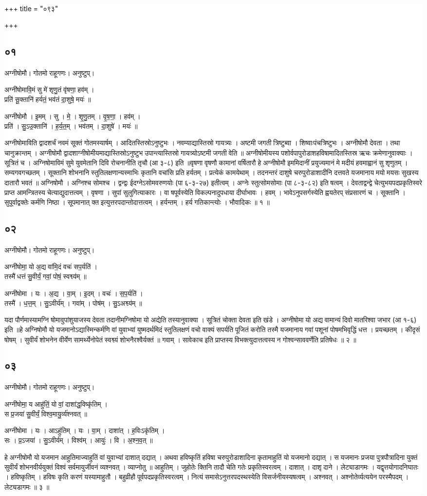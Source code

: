 +++
title = "०९३"

+++


## ०१
अग्नीषोमौ। गोतमो राहूगणः। अनुष्टुप्।

अग्नी॑षोमावि॒मं सु मे॑ शृणु॒तं वृ॑षणा॒ हव॑म् ।  
प्रति॑ सू॒क्तानि॑ हर्यतं॒ भव॑तं दा॒शुषे॒ मयः॑ ॥

अग्नी॑षोमौ । इ॒मम् । सु । मे॒ । शृ॒णु॒तम् । वृ॒ष॒णा॒ । हव॑म् ।  
प्रति॑ । सु॒ऽउ॒क्तानि॑ । ह॒र्य॒त॒म् । भव॑तम् । दा॒शुषे॑ । मयः॑ ॥

अग्नीषोमाविति द्वादशर्चं नवमं सूक्तं गोतमस्यार्षम् । आदितस्तिस्रोऽनुष्टुभः । नवम्याद्यास्तिस्रो गायत्र्यः । अष्टमी जगती त्रिष्टुब्वा । शिष्वाःपंचत्रिष्टुभः । अग्नीषोमौ देवता । तथा चानुक्रान्तम् । अग्नीषोमौ द्वादशाग्नीषोमीयमाद्यास्तिस्रोऽनुष्टुभ उपान्त्यास्तिस्रो गायत्र्योऽष्टमी जगती वेति ॥ अग्नीषोमीयस्य पशोर्वपापुरोडाशहविषामादितस्तिस्र ऋचः क्रमेणानुवाक्याः । सूत्रितं च । अग्निषोमाविमं सुमे युवमेतानि दिवि रोचनानीति तृचौ (आ ३-८) इति ॥वृषणा वृषणौ कामानां वर्षितारौ हे अग्नीषोमौ इममिदानीं प्रयुज्यमानं मे मदीयं हवमाह्वानं सु शृणुतम् । सम्यगवगच्छतम् । सूक्तानि शोभनानि स्तुतिलक्षणान्यस्माभिः कृतानि वचांसि प्रति हर्यतम् । प्रत्येकं कामयेथाम् । तदनन्तरं दाशुषे चरुपुरोडाशादीनि दत्तवते यजमानाय मयो मयसः सुखस्य दातारौ भवतं ॥ अग्निषोमौ । अग्निश्च सोमश्च । द्वन्द्वः ईदग्नेऽसोमवरुणयोः (पा ६-३-२७) इतीत्वम् । अग्नेः स्तुत्सोमसोमाः (पा ८-३-८२) इति षत्वम् । देवताद्वन्द्वे चेत्युभयपदप्रकृतिस्वरे प्राप्त आमन्त्रितस्य चेत्याद्युदात्तत्वम् । वृषणा । सुपां सुलुगित्याकारः । वा षपूर्वस्येति विकल्पनादुपधाया दीर्घाभावः । हवम् । भावेऽनुपसर्गस्येति ह्वयतेरप् संप्रसारणं च । सूक्तानि । सुपूर्वाद्वक्तेः कर्मणि निष्ठा । सूपमानात् क्त इत्युत्तरपदान्तोदात्तत्वम् । हर्यन्तम् । हर्य गतिकान्त्योः । भौवादिकः ॥ १ ॥

## ०२
अग्नीषोमौ। गोतमो राहूगणः। अनुष्टुप्।

अग्नी॑षोमा॒ यो अ॒द्य वा॑मि॒दं वचः॑ सप॒र्यति॑ ।  
तस्मै॑ धत्तं सु॒वीर्यं॒ गवां॒ पोषं॒ स्वश्व्य॑म् ॥

अग्नी॑षोमा । यः । अ॒द्य । वा॒म् । इ॒दम् । वचः॑ । स॒प॒र्यति॑ ।  
तस्मै॑ । ध॒त्त॒म् । सु॒ऽवीर्य॑म् । गवा॑म् । पोष॑म् । सु॒ऽअश्व्य॑म् ॥

यदा पौर्णमास्यामग्नि षोमावुपांशुयाजस्य देवता तदानीमग्निषोमा यो अद्येति तस्यानुवाक्या । सूत्रितं चोक्ता देवता इति खंडे । अग्नीषोमा यो अद्य वामान्यं दिवो मातरिश्वा जभार (आ १-६) इति ॥हे अग्निषोमौ यो यजमानोऽद्यास्मिन्कर्मणि वां युवाभ्यां युष्मदर्थमिदं स्तुतिलक्षणं वचो वाक्यं सपर्यति पूजितं करोति तस्मै यजमानाय गवां पशूनां पोषमभिवृद्धिं धत्त । प्रयच्छतम् । कीदृसं षोषम् । सुवीर्यं शोभनेन वीर्येण सामर्थ्येनोपेतं स्वश्व्यं शोभनैरश्वैर्यक्तं ॥ गवाम् । सावेकाच इति प्राप्तस्य विभक्त्युदात्तत्वस्य न गोश्वन्साववर्णेति प्रतिषेधः ॥ २ ॥

## ०३
अग्नीषोमौ। गोतमो राहूगणः। अनुष्टुप्।

अग्नी॑षोमा॒ य आहु॑तिं॒ यो वां॒ दाशा॑द्ध॒विष्कृ॑तिम् ।  
स प्र॒जया॑ सु॒वीर्यं॒ विश्व॒मायु॒र्व्य॑श्नवत् ॥

अग्नी॑षोमा । यः । आऽहु॑तिम् । यः । वा॒म् । दाशा॑त् । ह॒विःऽकृ॑तिम् ।  
सः । प्र॒ऽजया॑ । सु॒ऽवीर्य॑म् । विश्व॑म् । आयुः॑ । वि । अ॒श्न॒व॒त् ॥

हे अग्नीषोमौ यो यजमान आहुतिमाज्याहुतिं वां युवाभ्यां दाशात् दद्यात् । अथवा हविष्कृतिं हविषा चरुपुरोडाशादिना कृतामाहुतिं यो यजमानो दद्यात् । स यजमानः प्रजया पुत्रपौत्रादिना युक्तं सुवीर्यं शोभनवीर्ययुक्तं विश्वं सर्वमायुर्जीवनं व्यश्नवत् । व्याप्नोतु ॥ आहुतिम् । जुहोतेः क्तिनि तादौ चेति गतेः प्रकृतिस्वरत्वम् । दाशात् । दाशृ दाने । लेट्याडागमः । यद्वृत्तयोगादनिघातः । हविष्कृतिम् । हविषः कृति करणं यस्यामाहुतौ । बहुव्रीहौ पूर्वपदप्रकृतिस्वरत्वम् । नित्यं समासेऽनुत्तरपदस्थस्येति विसर्जनीयस्यषत्वम् । अश्नवत् । अश्नोतेर्व्यत्ययेन परस्मैपदम् । लेट्यडागमः ॥ ३ ॥
